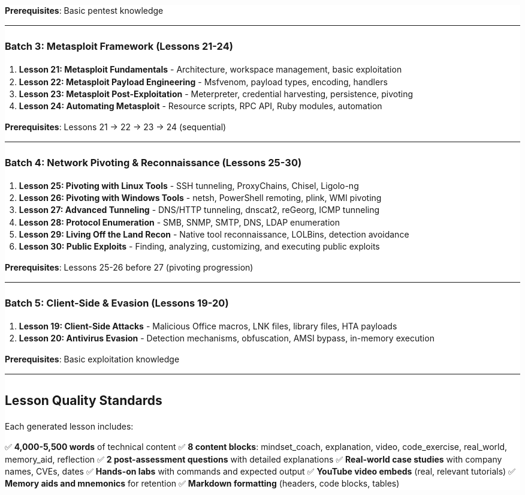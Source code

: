 **Prerequisites**: Basic pentest knowledge

---

### Batch 3: Metasploit Framework (Lessons 21-24)

1. **Lesson 21: Metasploit Fundamentals** - Architecture, workspace management, basic exploitation
2. **Lesson 22: Metasploit Payload Engineering** - Msfvenom, payload types, encoding, handlers
3. **Lesson 23: Metasploit Post-Exploitation** - Meterpreter, credential harvesting, persistence, pivoting
4. **Lesson 24: Automating Metasploit** - Resource scripts, RPC API, Ruby modules, automation

**Prerequisites**: Lessons 21 → 22 → 23 → 24 (sequential)

---

### Batch 4: Network Pivoting & Reconnaissance (Lessons 25-30)

1. **Lesson 25: Pivoting with Linux Tools** - SSH tunneling, ProxyChains, Chisel, Ligolo-ng
2. **Lesson 26: Pivoting with Windows Tools** - netsh, PowerShell remoting, plink, WMI pivoting
3. **Lesson 27: Advanced Tunneling** - DNS/HTTP tunneling, dnscat2, reGeorg, ICMP tunneling
4. **Lesson 28: Protocol Enumeration** - SMB, SNMP, SMTP, DNS, LDAP enumeration
5. **Lesson 29: Living Off the Land Recon** - Native tool reconnaissance, LOLBins, detection avoidance
6. **Lesson 30: Public Exploits** - Finding, analyzing, customizing, and executing public exploits

**Prerequisites**: Lessons 25-26 before 27 (pivoting progression)

---

### Batch 5: Client-Side & Evasion (Lessons 19-20)

1. **Lesson 19: Client-Side Attacks** - Malicious Office macros, LNK files, library files, HTA payloads
2. **Lesson 20: Antivirus Evasion** - Detection mechanisms, obfuscation, AMSI bypass, in-memory execution

**Prerequisites**: Basic exploitation knowledge

---

## Lesson Quality Standards

Each generated lesson includes:

✅ **4,000-5,500 words** of technical content
✅ **8 content blocks**: mindset_coach, explanation, video, code_exercise, real_world, memory_aid, reflection
✅ **2 post-assessment questions** with detailed explanations
✅ **Real-world case studies** with company names, CVEs, dates
✅ **Hands-on labs** with commands and expected output
✅ **YouTube video embeds** (real, relevant tutorials)
✅ **Memory aids and mnemonics** for retention
✅ **Markdown formatting** (headers, code blocks, tables)
